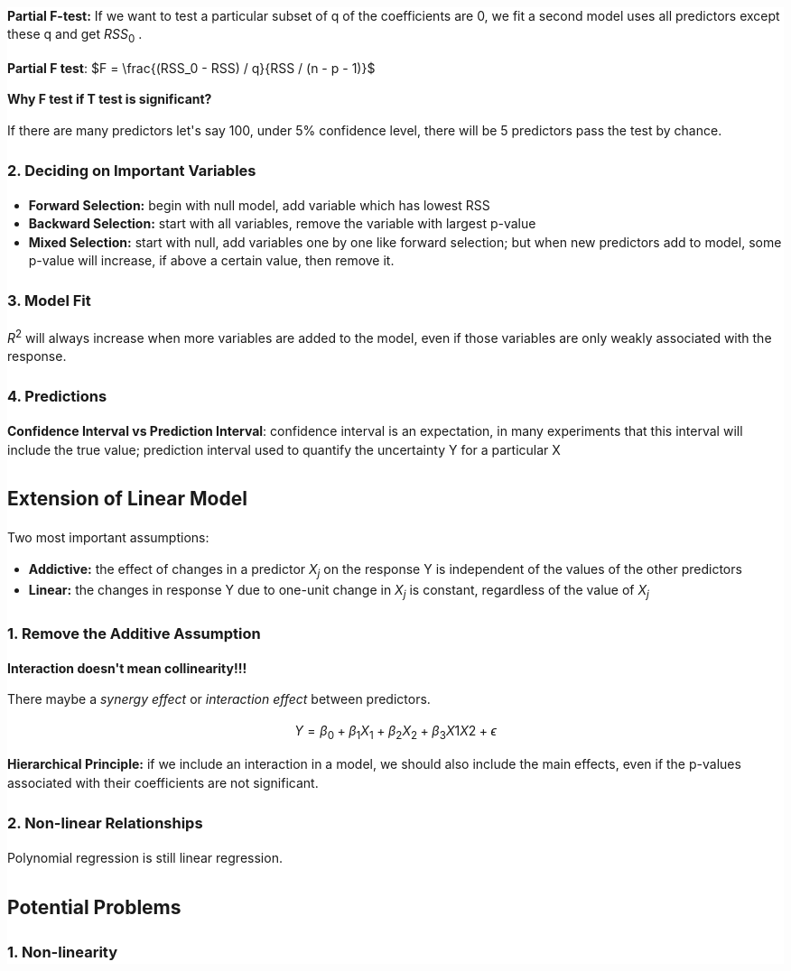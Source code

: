 **Partial F-test:** If we want to test a particular subset of q of the coefficients are 0, we fit a second model uses all predictors except these q and get $RSS_0$ .

**Partial F test**: $F = \frac{(RSS_0 - RSS) / q}{RSS / (n - p - 1)}$

**Why F test if T test is significant?**  

If there are many predictors let's say 100, under 5% confidence level, there will be 5 predictors pass the test by chance.

### 2. Deciding on Important Variables

- **Forward Selection:** begin with null model, add variable which has lowest RSS
- **Backward Selection:** start with all variables, remove the variable with largest p-value
- **Mixed Selection:** start with null, add variables one by one like forward selection; but when new predictors add to model, some p-value will increase, if above a certain value, then remove it.

### 3. Model Fit

$R^2$  will always increase when more variables are added to the model, even if those variables are only weakly associated with the response. 

### 4. Predictions

**Confidence Interval vs Prediction Interval**: confidence interval is an expectation, in many experiments that this interval will include the true value; prediction interval used to quantify the uncertainty Y for a particular X

## Extension of Linear Model

Two most important assumptions:

- **Addictive:** the effect of changes in a predictor $X_j$ on the response Y is independent of the values of the other predictors
- **Linear:** the changes in response Y due to one-unit change in $X_j$ is constant, regardless of the value of $X_j$

### 1. Remove the Additive Assumption

**Interaction doesn't mean collinearity!!!**

There maybe a *synergy effect* or *interaction effect* between predictors.

$$Y = \beta_0 + \beta_1 X_1 + \beta_2 X_2 + \beta_3 X1X2 + \epsilon$$

**Hierarchical Principle:** if we include an interaction in a model, we should also include the main effects, even if the p-values associated with their coefficients are not significant.

### 2. Non-linear Relationships

Polynomial regression is still linear regression.

## Potential Problems

### 1. Non-linearity
